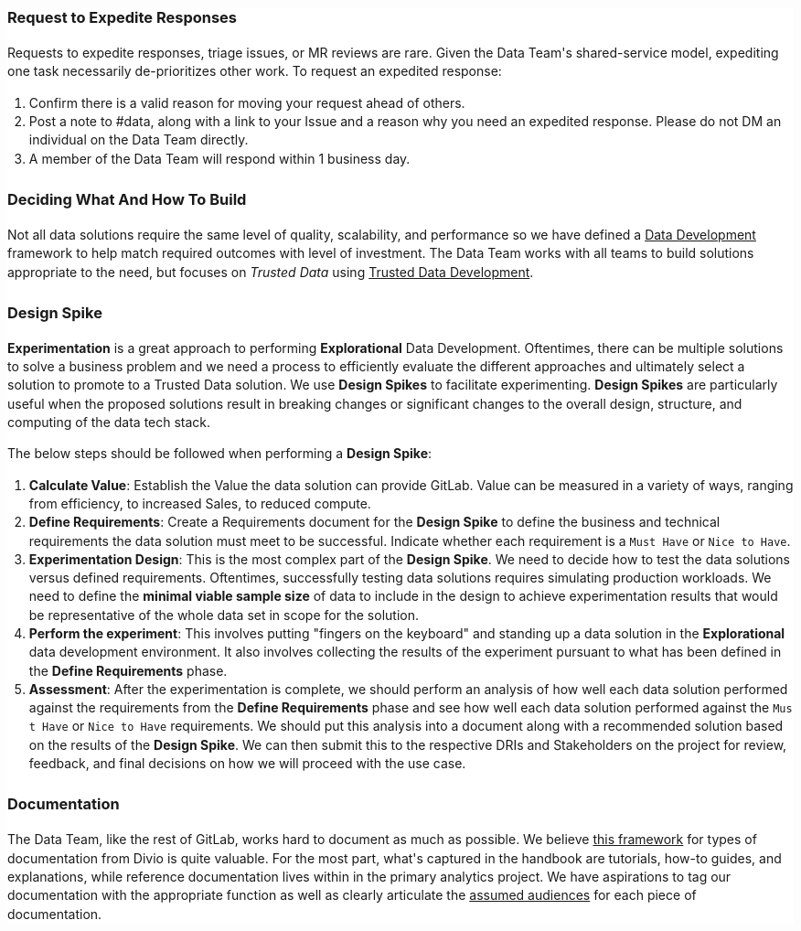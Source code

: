 ### Request to Expedite Responses

Requests to expedite responses, triage issues, or MR reviews are rare. Given the Data Team's shared-service model, expediting one task necessarily de-prioritizes other work. To request an expedited response:

1. Confirm there is a valid reason for moving your request ahead of others.
1. Post a note to #data, along with a link to your Issue and a reason why you need an expedited response. Please do not DM an individual on the Data Team directly.
1. A member of the Data Team will respond within 1 business day.

### Deciding What And How To Build

Not all data solutions require the same level of quality, scalability, and performance so we have defined a [Data Development](/handbook/enterprise-data/data-development/) framework to help match required outcomes with level of investment. The Data Team works with all teams to build solutions appropriate to the need, but focuses on _Trusted Data_ using [Trusted Data Development](/handbook/enterprise-data/data-development/#trusted-data-development).

### Design Spike

**Experimentation** is a great approach to performing **Explorational** Data Development. Oftentimes, there can be multiple solutions to solve a business problem and we need a process to efficiently evaluate the different approaches and ultimately select a solution to promote to a Trusted Data solution. We use **Design Spikes** to facilitate experimenting. **Design Spikes** are particularly useful when the proposed solutions result in breaking changes or significant changes to the overall design, structure, and computing of the data tech stack.

The below steps should be followed when performing a **Design Spike**:

1. **Calculate Value**: Establish the Value the data solution can provide GitLab. Value can be measured in a variety of ways, ranging from efficiency, to increased Sales, to reduced compute.
1. **Define Requirements**: Create a Requirements document for the **Design Spike** to define the business and technical requirements the data solution must meet to be successful. Indicate whether each requirement is a `Must Have` or `Nice to Have`.
1. **Experimentation Design**: This is the most complex part of the **Design Spike**. We need to decide how to test the data solutions versus defined requirements. Oftentimes, successfully testing data solutions requires simulating production workloads. We need to define the **minimal viable sample size** of data to include in the design to achieve experimentation results that would be representative of the whole data set in scope for the solution.
1. **Perform the experiment**: This involves putting "fingers on the keyboard" and standing up a data solution in the **Explorational** data development environment. It also involves collecting the results of the experiment pursuant to what has been defined in the **Define Requirements** phase.
1. **Assessment**: After the experimentation is complete, we should perform an analysis of how well each data solution performed against the requirements from the **Define Requirements** phase and see how well each data solution performed against the `Must Have` or `Nice to Have` requirements. We should put this analysis into a document along with a recommended solution based on the results of the **Design Spike**. We can then submit this to the respective DRIs and Stakeholders on the project for review, feedback, and final decisions on how we will proceed with the use case.

### Documentation

The Data Team, like the rest of GitLab, works hard to document as much as possible. We believe [this framework](https://documentation.divio.com/) for types of documentation from Divio is quite valuable. For the most part, what's captured in the handbook are tutorials, how-to guides, and explanations, while reference documentation lives within in the primary analytics project. We have aspirations to tag our documentation with the appropriate function as well as clearly articulate the [assumed audiences](https://v4.chriskrycho.com/2018/assumed-audiences.html) for each piece of documentation.
